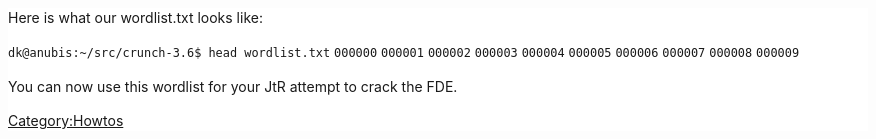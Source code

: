 Here is what our wordlist.txt looks like:

`dk@anubis:~/src/crunch-3.6$ head wordlist.txt`
`000000`
`000001`
`000002`
`000003`
`000004`
`000005`
`000006`
`000007`
`000008`
`000009`

You can now use this wordlist for your JtR attempt to crack the FDE.

[Category:Howtos](Category:Howtos "wikilink")